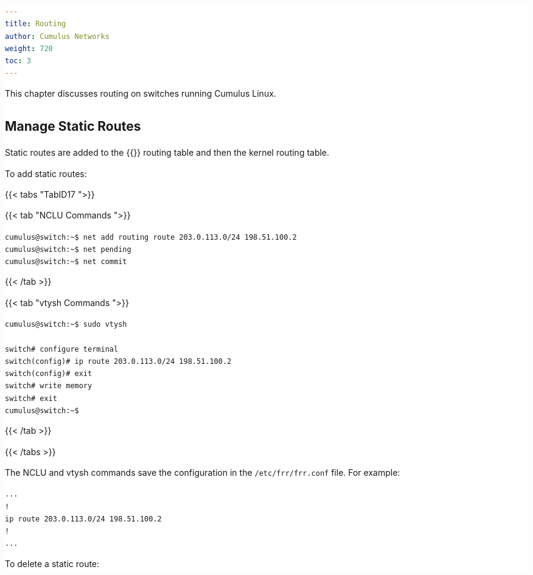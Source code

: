 ```yaml
---
title: Routing
author: Cumulus Networks
weight: 720
toc: 3
---
```

This chapter discusses routing on switches running Cumulus Linux.

## Manage Static Routes

Static routes are added to the {{<exlink url="https://frrouting.org" text="FRRouting">}} routing table and then the kernel routing table.

To add static routes:

{{< tabs "TabID17 ">}}

{{< tab "NCLU Commands ">}}

```
cumulus@switch:~$ net add routing route 203.0.113.0/24 198.51.100.2
cumulus@switch:~$ net pending
cumulus@switch:~$ net commit
```

{{< /tab >}}

{{< tab "vtysh Commands ">}}

```
cumulus@switch:~$ sudo vtysh

switch# configure terminal
switch(config)# ip route 203.0.113.0/24 198.51.100.2
switch(config)# exit
switch# write memory
switch# exit
cumulus@switch:~$
```

{{< /tab >}}

{{< /tabs >}}

The NCLU and vtysh commands save the configuration in the `/etc/frr/frr.conf` file. For example:

```
...
!
ip route 203.0.113.0/24 198.51.100.2
!
...
```

To delete a static route:
